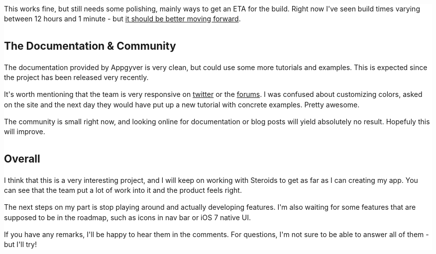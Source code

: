 This works fine, but still needs some polishing, mainly ways to get an
ETA for the build. Right now I've seen build times varying between 12
hours and 1 minute - but
[it should be better moving forward](http://forums.appgyver.com/#!/steroids#how-long-does-a-adhoc-build).

## The Documentation & Community

The documentation provided by Appgyver is very clean, but could use some
more tutorials and examples. This is expected since the project has been
released very recently.

It's worth mentioning that the team is very responsive on
[twitter](https://twitter.com/appgyver) or the
[forums](http://developers.appgyver.com/forums). I was confused about
customizing colors, asked on the site and the next day they would have
put up a new tutorial with concrete examples. Pretty awesome.

The community is small right now, and looking online for documentation
or blog posts will yield absolutely no result. Hopefuly this will
improve.

## Overall

I think that this is a very interesting project, and I will keep on
working with Steroids to get as far as I can creating my app. You can
see that the team put a lot of work into it and the product feels right.

The next steps on my part is stop playing around and actually developing features.
I'm also waiting for some features that are supposed to be in the roadmap,
such as icons in nav bar or iOS 7 native UI.

If you have any remarks, I'll be happy to hear them in the comments. For
questions, I'm not sure to be able to answer all of them - but I'll try!


